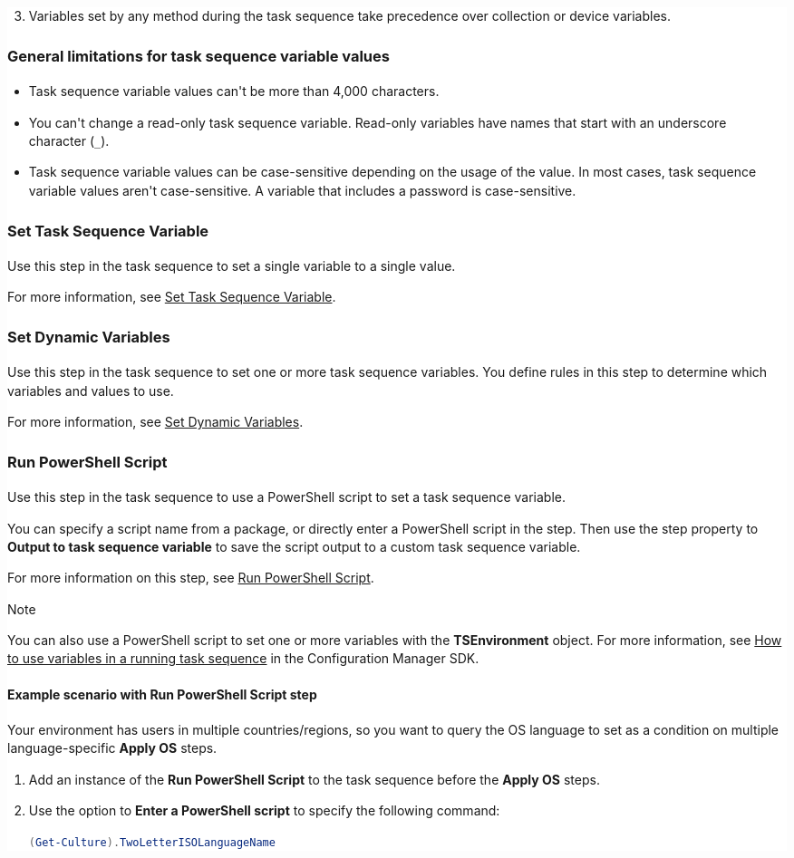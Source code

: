 3. Variables set by any method during the task sequence take precedence over collection or device variables.  

### General limitations for task sequence variable values

- Task sequence variable values can't be more than 4,000 characters.  

- You can't change a read-only task sequence variable. Read-only variables have names that start with an underscore character (`_`).  

- Task sequence variable values can be case-sensitive depending on the usage of the value. In most cases, task sequence variable values aren't case-sensitive. A variable that includes a password is case-sensitive.  

### <a name="bkmk_set-ts-step"></a> Set Task Sequence Variable

Use this step in the task sequence to set a single variable to a single value.

For more information, see [Set Task Sequence Variable](task-sequence-steps.md#BKMK_SetTaskSequenceVariable).

### <a name="bkmk_set-dyn-step"></a> Set Dynamic Variables

Use this step in the task sequence to set one or more task sequence variables. You define rules in this step to determine which variables and values to use.

For more information, see [Set Dynamic Variables](task-sequence-steps.md#BKMK_SetDynamicVariables).

### <a name="bkmk_run-ps"></a> Run PowerShell Script



Use this step in the task sequence to use a PowerShell script to set a task sequence variable.

You can specify a script name from a package, or directly enter a PowerShell script in the step. Then use the step property to **Output to task sequence variable** to save the script output to a custom task sequence variable.

For more information on this step, see [Run PowerShell Script](task-sequence-steps.md#BKMK_RunPowerShellScript).

> [!NOTE]
> You can also use a PowerShell script to set one or more variables with the **TSEnvironment** object. For more information, see [How to use variables in a running task sequence](../../develop/osd/how-to-use-task-sequence-variables-in-a-running-task-sequence.md) in the Configuration Manager SDK.

#### Example scenario with Run PowerShell Script step

Your environment has users in multiple countries/regions, so you want to query the OS language to set as a condition on multiple language-specific **Apply OS** steps.

1. Add an instance of the **Run PowerShell Script** to the task sequence before the **Apply OS** steps.

1. Use the option to **Enter a PowerShell script** to specify the following command:

    ```powershell
    (Get-Culture).TwoLetterISOLanguageName
    ```
